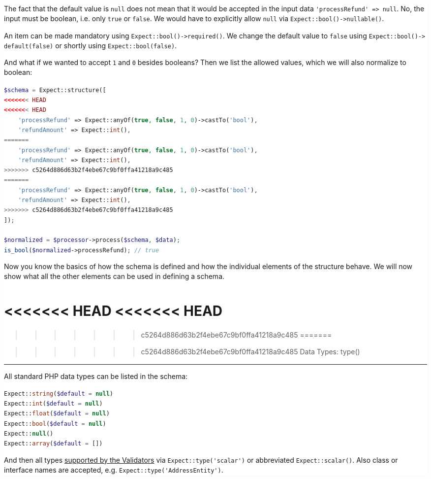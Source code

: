 The fact that the default value is `null` does not mean that it would be accepted in the input data `'processRefund' => null`. No, the input must be boolean, i.e. only `true` or `false`. We would have to explicitly allow `null` via `Expect::bool()->nullable()`.

An item can be made mandatory using `Expect::bool()->required()`. We change the default value to `false` using `Expect::bool()->default(false)` or shortly using `Expect::bool(false)`.

And what if we wanted to accept `1` and `0` besides booleans? Then we list the allowed values, which we will also normalize to boolean:

```php
$schema = Expect::structure([
<<<<<<< HEAD
<<<<<<< HEAD
	'processRefund' => Expect::anyOf(true, false, 1, 0)->castTo('bool'),
	'refundAmount' => Expect::int(),
=======
    'processRefund' => Expect::anyOf(true, false, 1, 0)->castTo('bool'),
    'refundAmount' => Expect::int(),
>>>>>>> c5264d886d63b2f4ebe67c9bf0ffa41218a9c485
=======
    'processRefund' => Expect::anyOf(true, false, 1, 0)->castTo('bool'),
    'refundAmount' => Expect::int(),
>>>>>>> c5264d886d63b2f4ebe67c9bf0ffa41218a9c485
]);

$normalized = $processor->process($schema, $data);
is_bool($normalized->processRefund); // true
```

Now you know the basics of how the schema is defined and how the individual elements of the structure behave. We will now show what all the other elements can be used in defining a schema.


<<<<<<< HEAD
<<<<<<< HEAD
=======

>>>>>>> c5264d886d63b2f4ebe67c9bf0ffa41218a9c485
=======

>>>>>>> c5264d886d63b2f4ebe67c9bf0ffa41218a9c485
Data Types: type()
------------------

All standard PHP data types can be listed in the schema:

```php
Expect::string($default = null)
Expect::int($default = null)
Expect::float($default = null)
Expect::bool($default = null)
Expect::null()
Expect::array($default = [])
```

And then all types [supported by the Validators](https://doc.nette.org/validators#toc-validation-rules) via `Expect::type('scalar')` or abbreviated `Expect::scalar()`. Also class or interface names are accepted, e.g. `Expect::type('AddressEntity')`.
